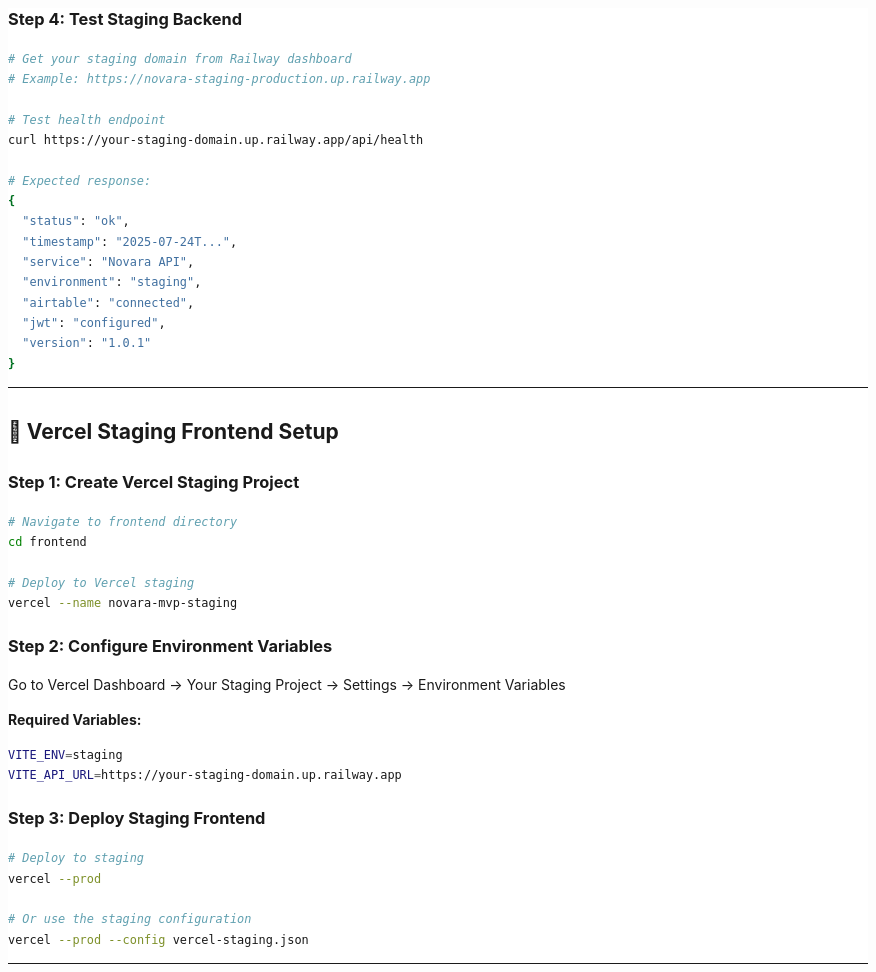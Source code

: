 ### **Step 4: Test Staging Backend**

```bash
# Get your staging domain from Railway dashboard
# Example: https://novara-staging-production.up.railway.app

# Test health endpoint
curl https://your-staging-domain.up.railway.app/api/health

# Expected response:
{
  "status": "ok",
  "timestamp": "2025-07-24T...",
  "service": "Novara API",
  "environment": "staging",
  "airtable": "connected",
  "jwt": "configured",
  "version": "1.0.1"
}
```

---

## **🎨 Vercel Staging Frontend Setup**

### **Step 1: Create Vercel Staging Project**

```bash
# Navigate to frontend directory
cd frontend

# Deploy to Vercel staging
vercel --name novara-mvp-staging
```

### **Step 2: Configure Environment Variables**

Go to Vercel Dashboard → Your Staging Project → Settings → Environment Variables

**Required Variables:**
```bash
VITE_ENV=staging
VITE_API_URL=https://your-staging-domain.up.railway.app
```

### **Step 3: Deploy Staging Frontend**

```bash
# Deploy to staging
vercel --prod

# Or use the staging configuration
vercel --prod --config vercel-staging.json
```

---